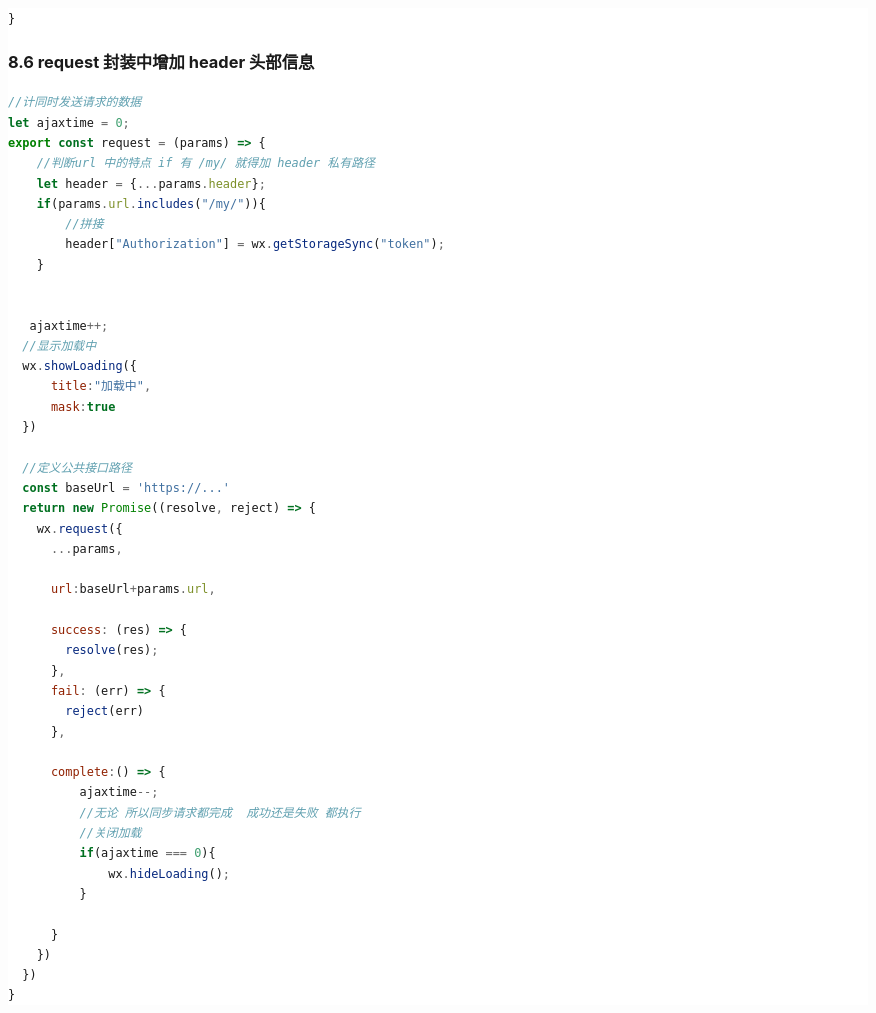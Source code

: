 ~~~js
}

~~~



### 8.6 request 封装中增加 header 头部信息

~~~js
//计同时发送请求的数据
let ajaxtime = 0;
export const request = (params) => {
    //判断url 中的特点 if 有 /my/ 就得加 header 私有路径
    let header = {...params.header};
    if(params.url.includes("/my/")){
        //拼接
        header["Authorization"] = wx.getStorageSync("token");
    }
    
    
   ajaxtime++;
  //显示加载中
  wx.showLoading({
      title:"加载中",
      mask:true
  })
    
  //定义公共接口路径
  const baseUrl = 'https://...'
  return new Promise((resolve, reject) => {
    wx.request({
      ...params,
       
      url:baseUrl+params.url,  
        
      success: (res) => {
        resolve(res);
      },
      fail: (err) => {
        reject(err)
      },
        
      complete:() => {
          ajaxtime--;
          //无论 所以同步请求都完成  成功还是失败 都执行
          //关闭加载
          if(ajaxtime === 0){
              wx.hideLoading();
          }
          
      }
    })
  })
}

~~~

